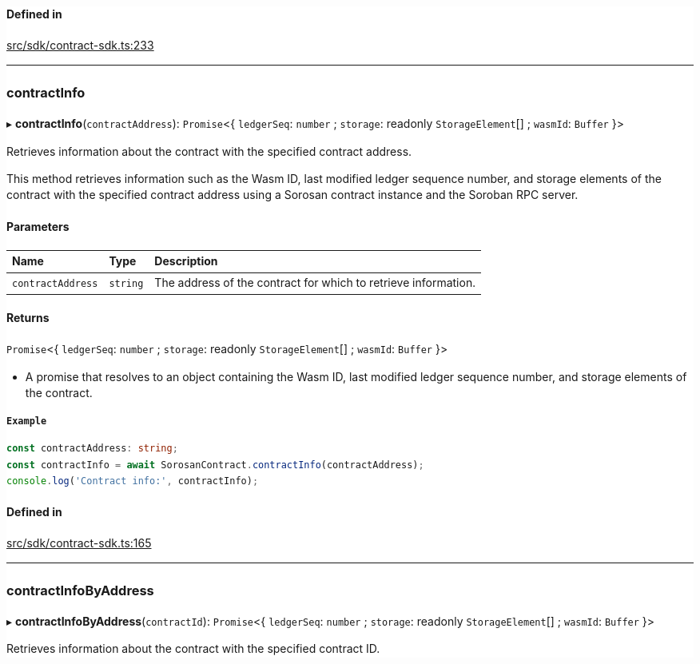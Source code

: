 ```ts
```

#### Defined in

[src/sdk/contract-sdk.ts:233](https://github.com/Sorosan/sorosan-sdk/blob/c05545a/src/sdk/contract-sdk.ts#L233)

___

### contractInfo

▸ **contractInfo**(`contractAddress`): `Promise`<{ `ledgerSeq`: `number` ; `storage`: readonly `StorageElement`[] ; `wasmId`: `Buffer`  }\>

Retrieves information about the contract with the specified contract address.

This method retrieves information such as the Wasm ID, last modified ledger sequence number, and storage elements of the contract
with the specified contract address using a Sorosan contract instance and the Soroban RPC server.

#### Parameters

| Name | Type | Description |
| :------ | :------ | :------ |
| `contractAddress` | `string` | The address of the contract for which to retrieve information. |

#### Returns

`Promise`<{ `ledgerSeq`: `number` ; `storage`: readonly `StorageElement`[] ; `wasmId`: `Buffer`  }\>

- A promise that resolves to an object containing the Wasm ID, last modified ledger sequence number, and storage elements of the contract.

**`Example`**

```ts
const contractAddress: string;
const contractInfo = await SorosanContract.contractInfo(contractAddress);
console.log('Contract info:', contractInfo);
```

#### Defined in

[src/sdk/contract-sdk.ts:165](https://github.com/Sorosan/sorosan-sdk/blob/c05545a/src/sdk/contract-sdk.ts#L165)

___

### contractInfoByAddress

▸ **contractInfoByAddress**(`contractId`): `Promise`<{ `ledgerSeq`: `number` ; `storage`: readonly `StorageElement`[] ; `wasmId`: `Buffer`  }\>

Retrieves information about the contract with the specified contract ID.
